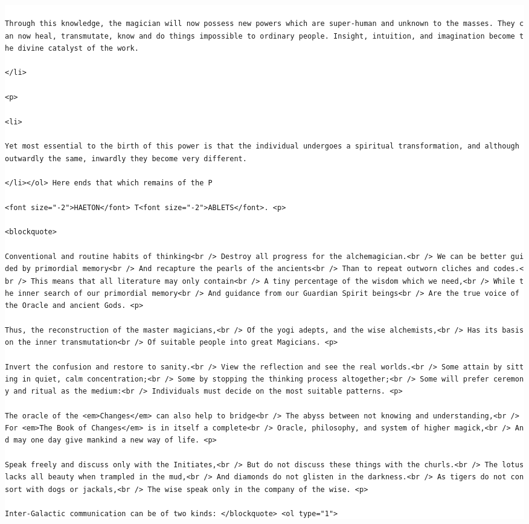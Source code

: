                                                                                                                                                                                                                                                             Through this knowledge, the magician will now possess new powers which are super-human and unknown to the masses. They can now heal, transmutate, know and do things impossible to ordinary people. Insight, intuition, and imagination become the divine catalyst of the work.
                                                                                                                                                                                                                                                          </li>
                                                                                                                                                                                                                                                          <p>
                                                                                                                                                                                                                                                            <li>
                                                                                                                                                                                                                                                              Yet most essential to the birth of this power is that the individual undergoes a spiritual transformation, and although outwardly the same, inwardly they become very different.
                                                                                                                                                                                                                                                            </li></ol> Here ends that which remains of the P
                                                                                                                                                                                                                                                            <font size="-2">HAETON</font> T<font size="-2">ABLETS</font>. <p>
                                                                                                                                                                                                                                                              <blockquote>
                                                                                                                                                                                                                                                                Conventional and routine habits of thinking<br /> Destroy all progress for the alchemagician.<br /> We can be better guided by primordial memory<br /> And recapture the pearls of the ancients<br /> Than to repeat outworn cliches and codes.<br /> This means that all literature may only contain<br /> A tiny percentage of the wisdom which we need,<br /> While the inner search of our primordial memory<br /> And guidance from our Guardian Spirit beings<br /> Are the true voice of the Oracle and ancient Gods. <p>
                                                                                                                                                                                                                                                                  Thus, the reconstruction of the master magicians,<br /> Of the yogi adepts, and the wise alchemists,<br /> Has its basis on the inner transmutation<br /> Of suitable people into great Magicians. <p>
                                                                                                                                                                                                                                                                    Invert the confusion and restore to sanity.<br /> View the reflection and see the real worlds.<br /> Some attain by sitting in quiet, calm concentration;<br /> Some by stopping the thinking process altogether;<br /> Some will prefer ceremony and ritual as the medium:<br /> Individuals must decide on the most suitable patterns. <p>
                                                                                                                                                                                                                                                                      The oracle of the <em>Changes</em> can also help to bridge<br /> The abyss between not knowing and understanding,<br /> For <em>The Book of Changes</em> is in itself a complete<br /> Oracle, philosophy, and system of higher magick,<br /> And may one day give mankind a new way of life. <p>
                                                                                                                                                                                                                                                                        Speak freely and discuss only with the Initiates,<br /> But do not discuss these things with the churls.<br /> The lotus lacks all beauty when trampled in the mud,<br /> And diamonds do not glisten in the darkness.<br /> As tigers do not consort with dogs or jackals,<br /> The wise speak only in the company of the wise. <p>
                                                                                                                                                                                                                                                                          Inter-Galactic communication can be of two kinds: </blockquote> <ol type="1">